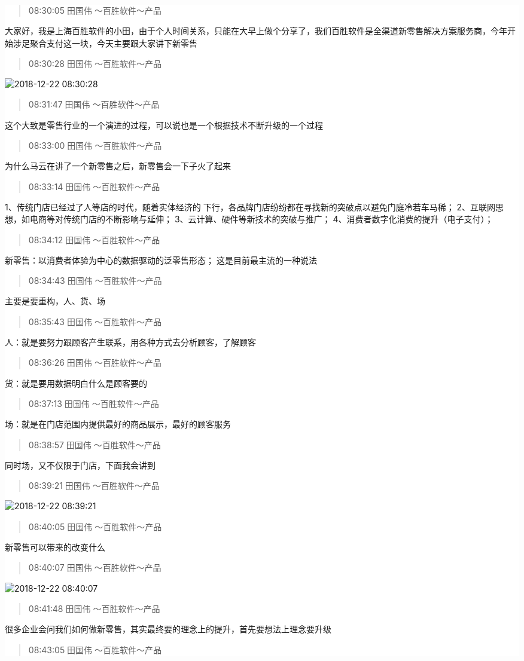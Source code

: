 > 08:30:05  田国伟 ～百胜软件～产品  
   
大家好，我是上海百胜软件的小田，由于个人时间关系，只能在大早上做个分享了，我们百胜软件是全渠道新零售解决方案服务商，今年开始涉足聚合支付这一块，今天主要跟大家讲下新零售  
   
> 08:30:28  田国伟 ～百胜软件～产品  
   
![2018-12-22 08:30:28](http://static.cocolian.cn/img/20181222_083028.png) 
   
> 08:31:47  田国伟 ～百胜软件～产品  
   
这个大致是零售行业的一个演进的过程，可以说也是一个根据技术不断升级的一个过程  
   
> 08:33:00  田国伟 ～百胜软件～产品  
   
为什么马云在讲了一个新零售之后，新零售会一下子火了起来  
   
> 08:33:14  田国伟 ～百胜软件～产品  
   
1、传统门店已经过了人等店的时代，随着实体经济的 下行，各品牌门店纷纷都在寻找新的突破点以避免门庭冷若车马稀；  2、互联网思想，如电商等对传统门店的不断影响与延伸；  3、云计算、硬件等新技术的突破与推广；  4、消费者数字化消费的提升（电子支付）；  
   
> 08:34:12  田国伟 ～百胜软件～产品  
   
新零售：以消费者体验为中心的数据驱动的泛零售形态； 这是目前最主流的一种说法  
   
> 08:34:43  田国伟 ～百胜软件～产品  
   
主要是要重构，人、货、场  
   
> 08:35:43  田国伟 ～百胜软件～产品  
   
人：就是要努力跟顾客产生联系，用各种方式去分析顾客，了解顾客  
   
> 08:36:26  田国伟 ～百胜软件～产品  
   
货：就是要用数据明白什么是顾客要的  
   
> 08:37:13  田国伟 ～百胜软件～产品  
   
场：就是在门店范围内提供最好的商品展示，最好的顾客服务  
   
> 08:38:57  田国伟 ～百胜软件～产品  
   
同时场，又不仅限于门店，下面我会讲到  
   
> 08:39:21  田国伟 ～百胜软件～产品  
   
![2018-12-22 08:39:21](http://static.cocolian.cn/img/20181222_083921.png) 
   
> 08:40:05  田国伟 ～百胜软件～产品  
   
新零售可以带来的改变什么  
   
> 08:40:07  田国伟 ～百胜软件～产品  
   
![2018-12-22 08:40:07](http://static.cocolian.cn/img/20181222_084007.png) 
   
> 08:41:48  田国伟 ～百胜软件～产品  
   
很多企业会问我们如何做新零售，其实最终要的理念上的提升，首先要想法上理念要升级  
   
> 08:43:05  田国伟 ～百胜软件～产品  
   